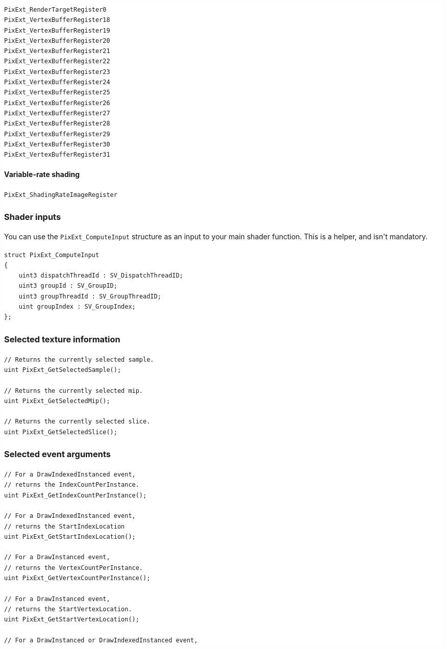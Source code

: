 ```PixExt_RenderTargetRegister0```<br>
```PixExt_VertexBufferRegister18```<br>
```PixExt_VertexBufferRegister19```<br>
```PixExt_VertexBufferRegister20```<br>
```PixExt_VertexBufferRegister21```<br>
```PixExt_VertexBufferRegister22```<br>
```PixExt_VertexBufferRegister23```<br>
```PixExt_VertexBufferRegister24```<br>
```PixExt_VertexBufferRegister25```<br>
```PixExt_VertexBufferRegister26```<br>
```PixExt_VertexBufferRegister27```<br>
```PixExt_VertexBufferRegister28```<br>
```PixExt_VertexBufferRegister29```<br>
```PixExt_VertexBufferRegister30```<br>
```PixExt_VertexBufferRegister31```

#### Variable-rate shading

```PixExt_ShadingRateImageRegister```

### Shader inputs 

You can use the `PixExt_ComputeInput` structure as an input to your main shader function. This is a helper, and isn't mandatory. 

```hlsl
struct PixExt_ComputeInput
{
    uint3 dispatchThreadId : SV_DispatchThreadID;
    uint3 groupId : SV_GroupID;
    uint3 groupThreadId : SV_GroupThreadID;
    uint groupIndex : SV_GroupIndex;
};
```

### Selected texture information 

```hlsl
// Returns the currently selected sample.
uint PixExt_GetSelectedSample();

// Returns the currently selected mip.
uint PixExt_GetSelectedMip();

// Returns the currently selected slice.
uint PixExt_GetSelectedSlice();
```

### Selected event arguments 

```hlsl
// For a DrawIndexedInstanced event,
// returns the IndexCountPerInstance.
uint PixExt_GetIndexCountPerInstance();

// For a DrawIndexedInstanced event,
// returns the StartIndexLocation
uint PixExt_GetStartIndexLocation();

// For a DrawInstanced event,
// returns the VertexCountPerInstance.
uint PixExt_GetVertexCountPerInstance();

// For a DrawInstanced event,
// returns the StartVertexLocation.
uint PixExt_GetStartVertexLocation();

// For a DrawInstanced or DrawIndexedInstanced event,
```